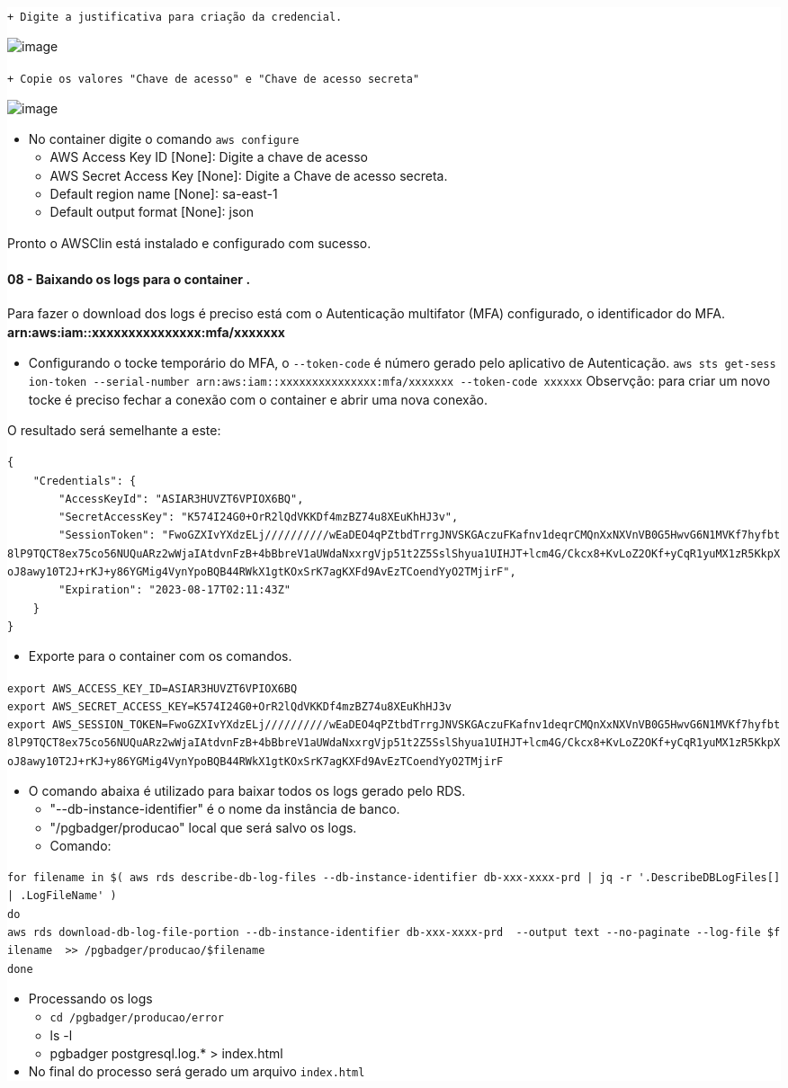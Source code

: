     + Digite a justificativa para criação da credencial.
![image](https://github.com/j-a-vicente/powershell_fileserver_powerbi/blob/main/imagens/Criando_chave_de_acesso.png?raw=true)</p>        

    + Copie os valores "Chave de acesso" e "Chave de acesso secreta"
![image](https://github.com/j-a-vicente/powershell_fileserver_powerbi/blob/main/imagens/Chave.png?raw=true)</p>            

+ No container  digite o comando ```aws configure ```
    + AWS Access Key ID [None]: Digite a chave de acesso 
    + AWS Secret Access Key [None]: Digite a Chave de acesso secreta.
    + Default region name [None]: sa-east-1
    + Default output format [None]: json

Pronto o AWSClin está instalado e configurado com sucesso.

#### 08 - Baixando os logs para o container .

Para fazer o download dos logs é preciso está com o Autenticação multifator (MFA) configurado, o identificador do MFA. <b>arn:aws:iam::xxxxxxxxxxxxxxx:mfa/xxxxxxx</b>

+ Configurando o tocke temporário do MFA, o ```--token-code``` é número gerado pelo aplicativo de Autenticação.
```aws sts get-session-token --serial-number arn:aws:iam::xxxxxxxxxxxxxxx:mfa/xxxxxxx --token-code xxxxxx```
Observção: para criar um novo tocke é preciso fechar a conexão com o container  e abrir uma nova conexão.

O resultado será semelhante a este:
```
{
    "Credentials": {
        "AccessKeyId": "ASIAR3HUVZT6VPIOX6BQ",
        "SecretAccessKey": "K574I24G0+OrR2lQdVKKDf4mzBZ74u8XEuKhHJ3v",
        "SessionToken": "FwoGZXIvYXdzELj//////////wEaDEO4qPZtbdTrrgJNVSKGAczuFKafnv1deqrCMQnXxNXVnVB0G5HwvG6N1MVKf7hyfbt8lP9TQCT8ex75co56NUQuARz2wWjaIAtdvnFzB+4bBbreV1aUWdaNxxrgVjp51t2Z5SslShyua1UIHJT+lcm4G/Ckcx8+KvLoZ2OKf+yCqR1yuMX1zR5KkpXoJ8awy10T2J+rKJ+y86YGMig4VynYpoBQB44RWkX1gtKOxSrK7agKXFd9AvEzTCoendYyO2TMjirF",
        "Expiration": "2023-08-17T02:11:43Z"
    }
}
```
+ Exporte para o container  com os comandos.
```
export AWS_ACCESS_KEY_ID=ASIAR3HUVZT6VPIOX6BQ
export AWS_SECRET_ACCESS_KEY=K574I24G0+OrR2lQdVKKDf4mzBZ74u8XEuKhHJ3v
export AWS_SESSION_TOKEN=FwoGZXIvYXdzELj//////////wEaDEO4qPZtbdTrrgJNVSKGAczuFKafnv1deqrCMQnXxNXVnVB0G5HwvG6N1MVKf7hyfbt8lP9TQCT8ex75co56NUQuARz2wWjaIAtdvnFzB+4bBbreV1aUWdaNxxrgVjp51t2Z5SslShyua1UIHJT+lcm4G/Ckcx8+KvLoZ2OKf+yCqR1yuMX1zR5KkpXoJ8awy10T2J+rKJ+y86YGMig4VynYpoBQB44RWkX1gtKOxSrK7agKXFd9AvEzTCoendYyO2TMjirF
```

+ O comando abaixa é utilizado para baixar todos os logs gerado pelo RDS.
    + "--db-instance-identifier" é o nome da instância de banco.
    + "/pgbadger/producao" local que será salvo os logs.
    + Comando:
```
for filename in $( aws rds describe-db-log-files --db-instance-identifier db-xxx-xxxx-prd | jq -r '.DescribeDBLogFiles[] | .LogFileName' )
do
aws rds download-db-log-file-portion --db-instance-identifier db-xxx-xxxx-prd  --output text --no-paginate --log-file $filename  >> /pgbadger/producao/$filename
done
```
+ Processando os logs
    + ```cd /pgbadger/producao/error```
    + ls -l
    + pgbadger postgresql.log.* > index.html
+ No final do processo será gerado um arquivo ```index.html ```
```